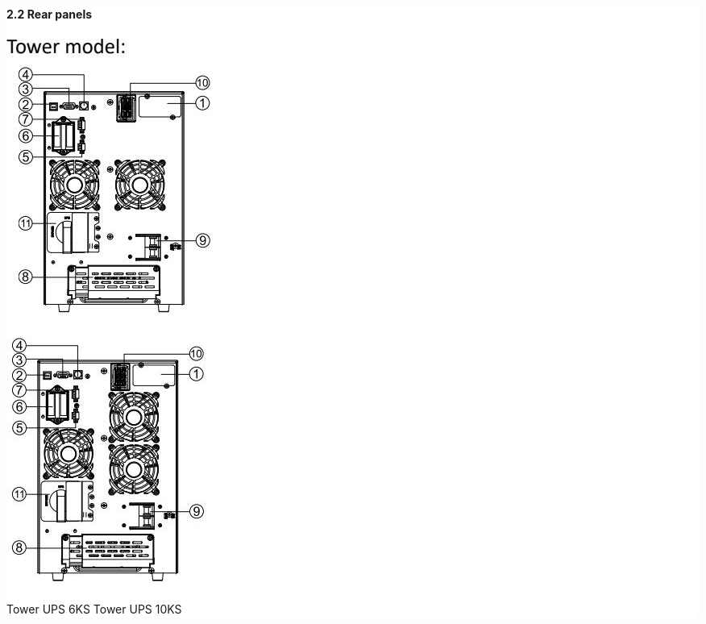 #### **2.2 Rear panels**

![](_page_9_Figure_2.jpeg)

![](_page_9_Figure_4.jpeg)

Tower UPS 6KS Tower UPS 10KS

